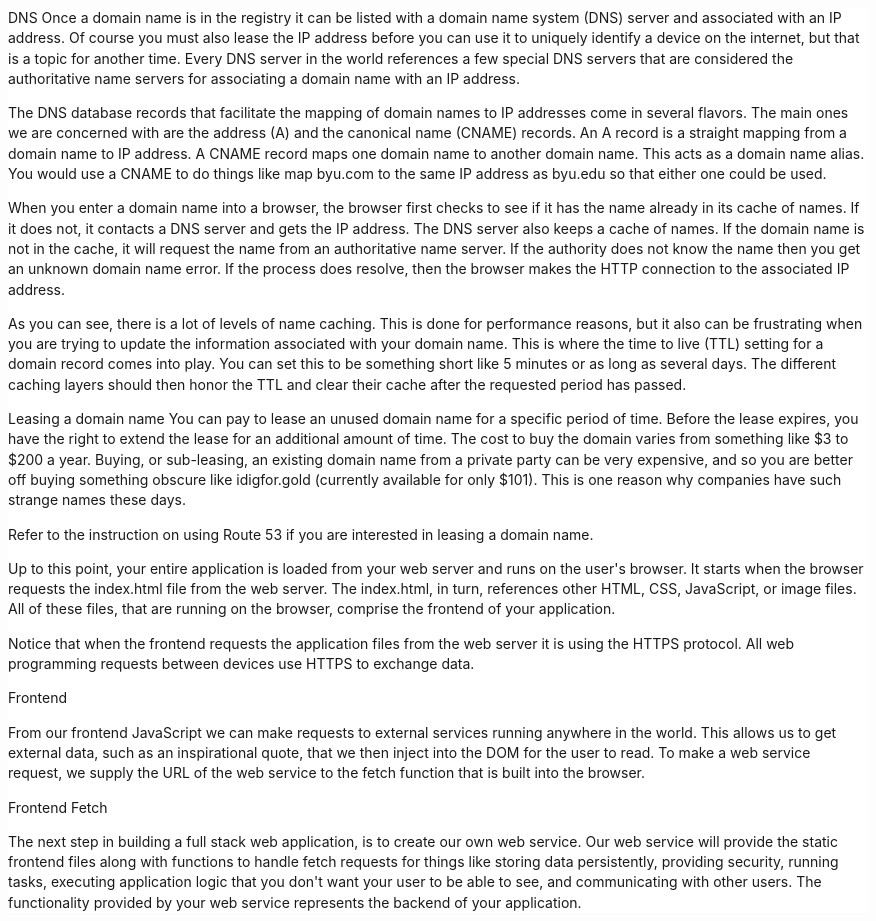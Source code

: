 DNS
Once a domain name is in the registry it can be listed with a domain name system (DNS) server and associated with an IP address. Of course you must also lease the IP address before you can use it to uniquely identify a device on the internet, but that is a topic for another time. Every DNS server in the world references a few special DNS servers that are considered the authoritative name servers for associating a domain name with an IP address.

The DNS database records that facilitate the mapping of domain names to IP addresses come in several flavors. The main ones we are concerned with are the address (A) and the canonical name (CNAME) records. An A record is a straight mapping from a domain name to IP address. A CNAME record maps one domain name to another domain name. This acts as a domain name alias. You would use a CNAME to do things like map byu.com to the same IP address as byu.edu so that either one could be used.

When you enter a domain name into a browser, the browser first checks to see if it has the name already in its cache of names. If it does not, it contacts a DNS server and gets the IP address. The DNS server also keeps a cache of names. If the domain name is not in the cache, it will request the name from an authoritative name server. If the authority does not know the name then you get an unknown domain name error. If the process does resolve, then the browser makes the HTTP connection to the associated IP address.

As you can see, there is a lot of levels of name caching. This is done for performance reasons, but it also can be frustrating when you are trying to update the information associated with your domain name. This is where the time to live (TTL) setting for a domain record comes into play. You can set this to be something short like 5 minutes or as long as several days. The different caching layers should then honor the TTL and clear their cache after the requested period has passed.

Leasing a domain name
You can pay to lease an unused domain name for a specific period of time. Before the lease expires, you have the right to extend the lease for an additional amount of time. The cost to buy the domain varies from something like $3 to $200 a year. Buying, or sub-leasing, an existing domain name from a private party can be very expensive, and so you are better off buying something obscure like idigfor.gold (currently available for only $101). This is one reason why companies have such strange names these days.

Refer to the instruction on using Route 53 if you are interested in leasing a domain name.

Up to this point, your entire application is loaded from your web server and runs on the user's browser. It starts when the browser requests the index.html file from the web server. The index.html, in turn, references other HTML, CSS, JavaScript, or image files. All of these files, that are running on the browser, comprise the frontend of your application.

Notice that when the frontend requests the application files from the web server it is using the HTTPS protocol. All web programming requests between devices use HTTPS to exchange data.

Frontend

From our frontend JavaScript we can make requests to external services running anywhere in the world. This allows us to get external data, such as an inspirational quote, that we then inject into the DOM for the user to read. To make a web service request, we supply the URL of the web service to the fetch function that is built into the browser.

Frontend Fetch

The next step in building a full stack web application, is to create our own web service. Our web service will provide the static frontend files along with functions to handle fetch requests for things like storing data persistently, providing security, running tasks, executing application logic that you don't want your user to be able to see, and communicating with other users. The functionality provided by your web service represents the backend of your application.
